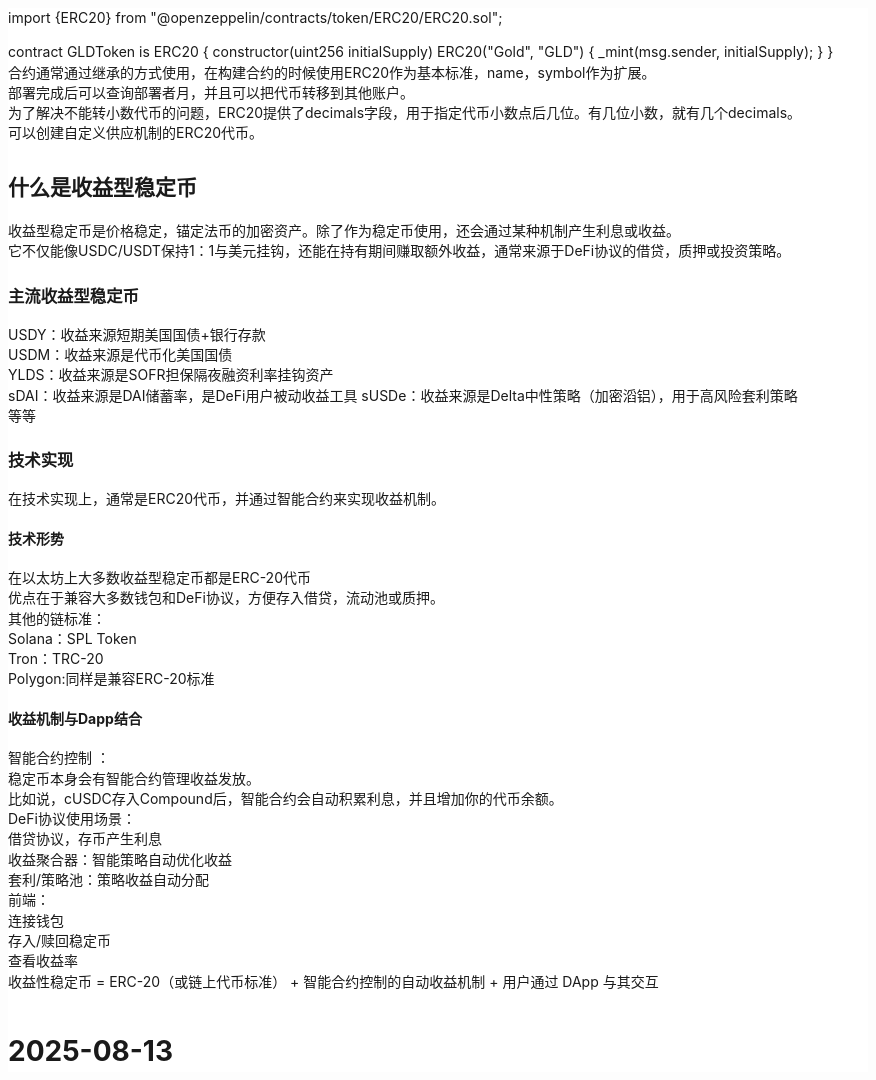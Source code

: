import {ERC20} from "@openzeppelin/contracts/token/ERC20/ERC20.sol";

contract GLDToken is ERC20 {
    constructor(uint256 initialSupply) ERC20("Gold", "GLD") {
        _mint(msg.sender, initialSupply);
    }
}    
合约通常通过继承的方式使用，在构建合约的时候使用ERC20作为基本标准，name，symbol作为扩展。  
部署完成后可以查询部署者月，并且可以把代币转移到其他账户。  
为了解决不能转小数代币的问题，ERC20提供了decimals字段，用于指定代币小数点后几位。有几位小数，就有几个decimals。  
可以创建自定义供应机制的ERC20代币。

## 什么是收益型稳定币
收益型稳定币是价格稳定，锚定法币的加密资产。除了作为稳定币使用，还会通过某种机制产生利息或收益。  
它不仅能像USDC/USDT保持1：1与美元挂钩，还能在持有期间赚取额外收益，通常来源于DeFi协议的借贷，质押或投资策略。   

### 主流收益型稳定币
USDY：收益来源短期美国国债+银行存款  
USDM：收益来源是代币化美国国债  
YLDS：收益来源是SOFR担保隔夜融资利率挂钩资产  
sDAI：收益来源是DAI储蓄率，是DeFi用户被动收益工具
sUSDe：收益来源是Delta中性策略（加密滔铝），用于高风险套利策略  
等等  
### 技术实现 
在技术实现上，通常是ERC20代币，并通过智能合约来实现收益机制。  
#### 技术形势
在以太坊上大多数收益型稳定币都是ERC-20代币  
优点在于兼容大多数钱包和DeFi协议，方便存入借贷，流动池或质押。  
其他的链标准：  
Solana：SPL Token  
Tron：TRC-20  
Polygon:同样是兼容ERC-20标准  
#### 收益机制与Dapp结合
智能合约控制 ：  
稳定币本身会有智能合约管理收益发放。  
比如说，cUSDC存入Compound后，智能合约会自动积累利息，并且增加你的代币余额。  
DeFi协议使用场景：  
借贷协议，存币产生利息  
收益聚合器：智能策略自动优化收益  
套利/策略池：策略收益自动分配  
前端：  
连接钱包  
存入/赎回稳定币  
查看收益率  
收益性稳定币 = ERC-20（或链上代币标准） + 智能合约控制的自动收益机制 + 用户通过 DApp 与其交互

# 2025-08-13
